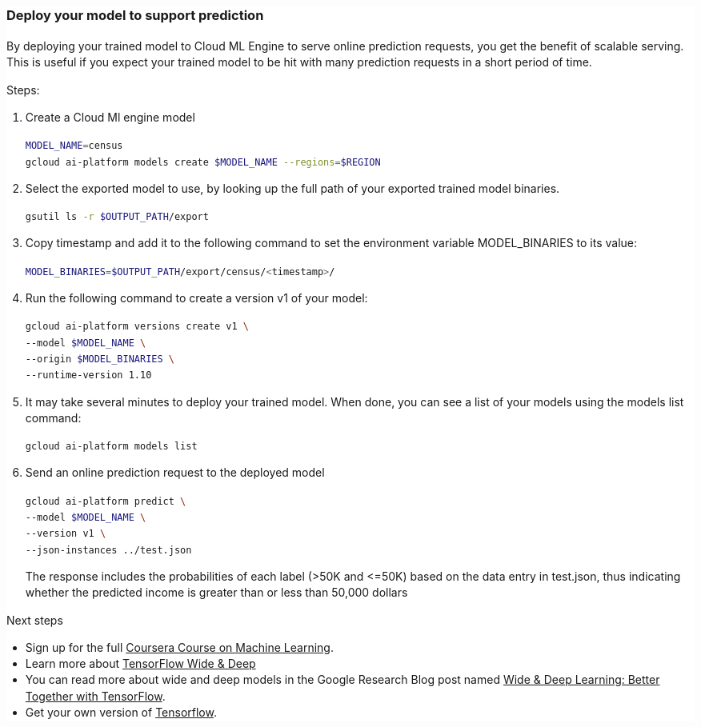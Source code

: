    ```sh
   ```

### Deploy your model to support prediction
By deploying your trained model to Cloud ML Engine to serve online prediction requests, you get the benefit of scalable serving. This is useful if you expect your trained model to be hit with many prediction requests in a short period of time.

Steps:
1. Create a Cloud Ml engine model
    ```sh
    MODEL_NAME=census
    gcloud ai-platform models create $MODEL_NAME --regions=$REGION
    ```
2. Select the exported model to use, by looking up the full path of your exported trained model binaries.
   ```sh
   gsutil ls -r $OUTPUT_PATH/export
   ```
3. Copy timestamp and add it to the following command to set the environment variable MODEL_BINARIES to its value:
    ```sh
    MODEL_BINARIES=$OUTPUT_PATH/export/census/<timestamp>/
    ```
4. Run the following command to create a version v1 of your model:
    ```sh
    gcloud ai-platform versions create v1 \
    --model $MODEL_NAME \
    --origin $MODEL_BINARIES \
    --runtime-version 1.10
    ```
5. It may take several minutes to deploy your trained model. When done, you can see a list of your models using the models list command:
    ```sh
    gcloud ai-platform models list
    ```
6. Send an online prediction request to the deployed model
    ```sh
    gcloud ai-platform predict \
    --model $MODEL_NAME \
    --version v1 \
    --json-instances ../test.json
    ```
    The response includes the probabilities of each label (>50K and <=50K) based on the data entry in test.json, thus indicating whether the predicted income is greater than or less than 50,000 dollars

Next steps
* Sign up for the full [Coursera Course on Machine Learning](https://www.coursera.org/learn/serverless-machine-learning-gcp/).
* Learn more about [TensorFlow Wide & Deep](https://www.tensorflow.org/tutorials/wide_and_deep)
* You can read more about wide and deep models in the Google Research Blog post named [Wide & Deep Learning: Better Together with TensorFlow](https://ai.googleblog.com/2016/06/wide-deep-learning-better-together-with.html).
* Get your own version of [Tensorflow](https://www.tensorflow.org/install/).